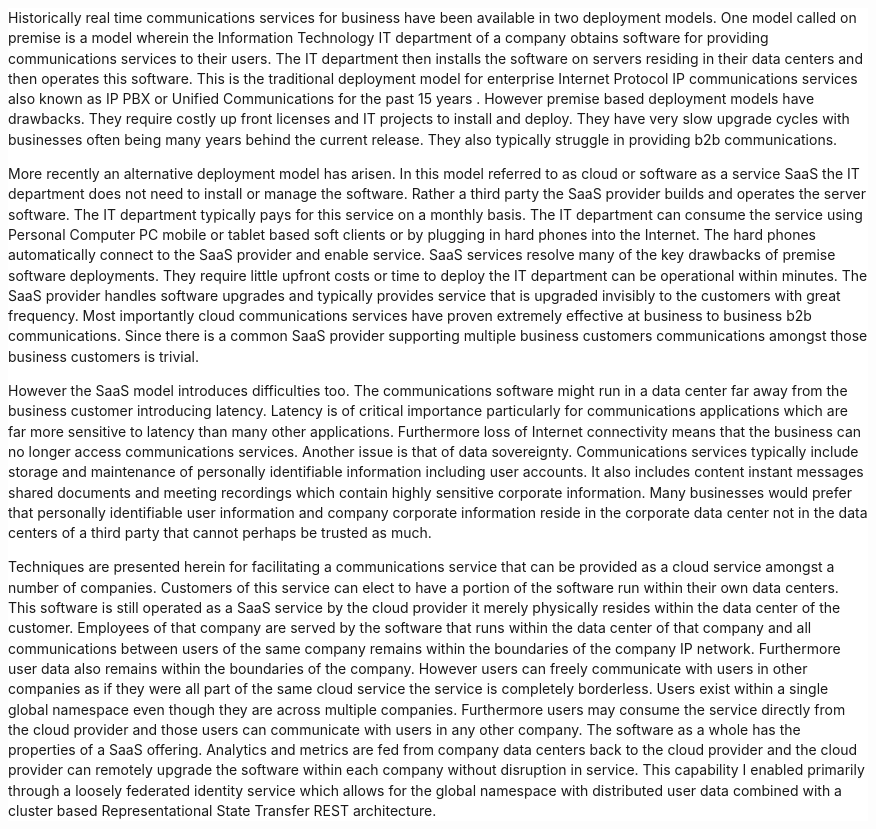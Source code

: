 Historically real time communications services for business have been available in two deployment models. One model called on premise is a model wherein the Information Technology IT department of a company obtains software for providing communications services to their users. The IT department then installs the software on servers residing in their data centers and then operates this software. This is the traditional deployment model for enterprise Internet Protocol IP communications services also known as IP PBX or Unified Communications for the past 15 years . However premise based deployment models have drawbacks. They require costly up front licenses and IT projects to install and deploy. They have very slow upgrade cycles with businesses often being many years behind the current release. They also typically struggle in providing b2b communications.

More recently an alternative deployment model has arisen. In this model referred to as cloud or software as a service SaaS the IT department does not need to install or manage the software. Rather a third party the SaaS provider builds and operates the server software. The IT department typically pays for this service on a monthly basis. The IT department can consume the service using Personal Computer PC mobile or tablet based soft clients or by plugging in hard phones into the Internet. The hard phones automatically connect to the SaaS provider and enable service. SaaS services resolve many of the key drawbacks of premise software deployments. They require little upfront costs or time to deploy the IT department can be operational within minutes. The SaaS provider handles software upgrades and typically provides service that is upgraded invisibly to the customers with great frequency. Most importantly cloud communications services have proven extremely effective at business to business b2b communications. Since there is a common SaaS provider supporting multiple business customers communications amongst those business customers is trivial.

However the SaaS model introduces difficulties too. The communications software might run in a data center far away from the business customer introducing latency. Latency is of critical importance particularly for communications applications which are far more sensitive to latency than many other applications. Furthermore loss of Internet connectivity means that the business can no longer access communications services. Another issue is that of data sovereignty. Communications services typically include storage and maintenance of personally identifiable information including user accounts. It also includes content instant messages shared documents and meeting recordings which contain highly sensitive corporate information. Many businesses would prefer that personally identifiable user information and company corporate information reside in the corporate data center not in the data centers of a third party that cannot perhaps be trusted as much.

Techniques are presented herein for facilitating a communications service that can be provided as a cloud service amongst a number of companies. Customers of this service can elect to have a portion of the software run within their own data centers. This software is still operated as a SaaS service by the cloud provider it merely physically resides within the data center of the customer. Employees of that company are served by the software that runs within the data center of that company and all communications between users of the same company remains within the boundaries of the company IP network. Furthermore user data also remains within the boundaries of the company. However users can freely communicate with users in other companies as if they were all part of the same cloud service the service is completely borderless. Users exist within a single global namespace even though they are across multiple companies. Furthermore users may consume the service directly from the cloud provider and those users can communicate with users in any other company. The software as a whole has the properties of a SaaS offering. Analytics and metrics are fed from company data centers back to the cloud provider and the cloud provider can remotely upgrade the software within each company without disruption in service. This capability I enabled primarily through a loosely federated identity service which allows for the global namespace with distributed user data combined with a cluster based Representational State Transfer REST architecture.
